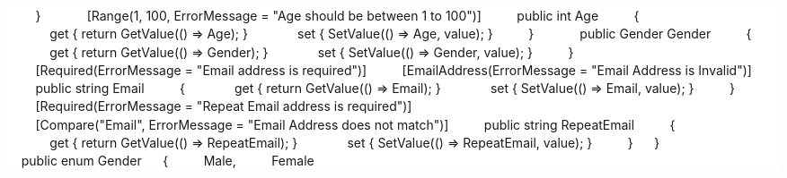 &nbsp;&nbsp;&nbsp;&nbsp;&nbsp;&nbsp;&nbsp;&nbsp;}&nbsp;
&nbsp;&nbsp;
&nbsp;&nbsp;&nbsp;&nbsp;&nbsp;&nbsp;&nbsp;&nbsp;[Range(<span class="cs__number">1</span>,&nbsp;<span class="cs__number">100</span>,&nbsp;ErrorMessage&nbsp;=&nbsp;<span class="cs__string">&quot;Age&nbsp;should&nbsp;be&nbsp;between&nbsp;1&nbsp;to&nbsp;100&quot;</span>)]&nbsp;
&nbsp;&nbsp;&nbsp;&nbsp;&nbsp;&nbsp;&nbsp;&nbsp;<span class="cs__keyword">public</span>&nbsp;<span class="cs__keyword">int</span>&nbsp;Age&nbsp;
&nbsp;&nbsp;&nbsp;&nbsp;&nbsp;&nbsp;&nbsp;&nbsp;{&nbsp;
&nbsp;&nbsp;&nbsp;&nbsp;&nbsp;&nbsp;&nbsp;&nbsp;&nbsp;&nbsp;&nbsp;&nbsp;<span class="cs__keyword">get</span>&nbsp;{&nbsp;<span class="cs__keyword">return</span>&nbsp;GetValue(()&nbsp;=&gt;&nbsp;Age);&nbsp;}&nbsp;
&nbsp;&nbsp;&nbsp;&nbsp;&nbsp;&nbsp;&nbsp;&nbsp;&nbsp;&nbsp;&nbsp;&nbsp;<span class="cs__keyword">set</span>&nbsp;{&nbsp;SetValue(()&nbsp;=&gt;&nbsp;Age,&nbsp;<span class="cs__keyword">value</span>);&nbsp;}&nbsp;
&nbsp;&nbsp;&nbsp;&nbsp;&nbsp;&nbsp;&nbsp;&nbsp;}&nbsp;
&nbsp;&nbsp;
&nbsp;&nbsp;&nbsp;&nbsp;&nbsp;&nbsp;&nbsp;&nbsp;<span class="cs__keyword">public</span>&nbsp;Gender&nbsp;Gender&nbsp;
&nbsp;&nbsp;&nbsp;&nbsp;&nbsp;&nbsp;&nbsp;&nbsp;{&nbsp;
&nbsp;&nbsp;&nbsp;&nbsp;&nbsp;&nbsp;&nbsp;&nbsp;&nbsp;&nbsp;&nbsp;&nbsp;<span class="cs__keyword">get</span>&nbsp;{&nbsp;<span class="cs__keyword">return</span>&nbsp;GetValue(()&nbsp;=&gt;&nbsp;Gender);&nbsp;}&nbsp;
&nbsp;&nbsp;&nbsp;&nbsp;&nbsp;&nbsp;&nbsp;&nbsp;&nbsp;&nbsp;&nbsp;&nbsp;<span class="cs__keyword">set</span>&nbsp;{&nbsp;SetValue(()&nbsp;=&gt;&nbsp;Gender,&nbsp;<span class="cs__keyword">value</span>);&nbsp;}&nbsp;
&nbsp;&nbsp;&nbsp;&nbsp;&nbsp;&nbsp;&nbsp;&nbsp;}&nbsp;
&nbsp;&nbsp;
&nbsp;&nbsp;&nbsp;&nbsp;&nbsp;&nbsp;&nbsp;&nbsp;[Required(ErrorMessage&nbsp;=&nbsp;<span class="cs__string">&quot;Email&nbsp;address&nbsp;is&nbsp;required&quot;</span>)]&nbsp;
&nbsp;&nbsp;&nbsp;&nbsp;&nbsp;&nbsp;&nbsp;&nbsp;[EmailAddress(ErrorMessage&nbsp;=&nbsp;<span class="cs__string">&quot;Email&nbsp;Address&nbsp;is&nbsp;Invalid&quot;</span>)]&nbsp;
&nbsp;&nbsp;&nbsp;&nbsp;&nbsp;&nbsp;&nbsp;&nbsp;<span class="cs__keyword">public</span>&nbsp;<span class="cs__keyword">string</span>&nbsp;Email&nbsp;
&nbsp;&nbsp;&nbsp;&nbsp;&nbsp;&nbsp;&nbsp;&nbsp;{&nbsp;
&nbsp;&nbsp;&nbsp;&nbsp;&nbsp;&nbsp;&nbsp;&nbsp;&nbsp;&nbsp;&nbsp;&nbsp;<span class="cs__keyword">get</span>&nbsp;{&nbsp;<span class="cs__keyword">return</span>&nbsp;GetValue(()&nbsp;=&gt;&nbsp;Email);&nbsp;}&nbsp;
&nbsp;&nbsp;&nbsp;&nbsp;&nbsp;&nbsp;&nbsp;&nbsp;&nbsp;&nbsp;&nbsp;&nbsp;<span class="cs__keyword">set</span>&nbsp;{&nbsp;SetValue(()&nbsp;=&gt;&nbsp;Email,&nbsp;<span class="cs__keyword">value</span>);&nbsp;}&nbsp;
&nbsp;&nbsp;&nbsp;&nbsp;&nbsp;&nbsp;&nbsp;&nbsp;}&nbsp;
&nbsp;&nbsp;
&nbsp;&nbsp;&nbsp;&nbsp;&nbsp;&nbsp;&nbsp;&nbsp;[Required(ErrorMessage&nbsp;=&nbsp;<span class="cs__string">&quot;Repeat&nbsp;Email&nbsp;address&nbsp;is&nbsp;required&quot;</span>)]&nbsp;
&nbsp;&nbsp;&nbsp;&nbsp;&nbsp;&nbsp;&nbsp;&nbsp;[Compare(<span class="cs__string">&quot;Email&quot;</span>,&nbsp;ErrorMessage&nbsp;=&nbsp;<span class="cs__string">&quot;Email&nbsp;Address&nbsp;does&nbsp;not&nbsp;match&quot;</span>)]&nbsp;
&nbsp;&nbsp;&nbsp;&nbsp;&nbsp;&nbsp;&nbsp;&nbsp;<span class="cs__keyword">public</span>&nbsp;<span class="cs__keyword">string</span>&nbsp;RepeatEmail&nbsp;
&nbsp;&nbsp;&nbsp;&nbsp;&nbsp;&nbsp;&nbsp;&nbsp;{&nbsp;
&nbsp;&nbsp;&nbsp;&nbsp;&nbsp;&nbsp;&nbsp;&nbsp;&nbsp;&nbsp;&nbsp;&nbsp;<span class="cs__keyword">get</span>&nbsp;{&nbsp;<span class="cs__keyword">return</span>&nbsp;GetValue(()&nbsp;=&gt;&nbsp;RepeatEmail);&nbsp;}&nbsp;
&nbsp;&nbsp;&nbsp;&nbsp;&nbsp;&nbsp;&nbsp;&nbsp;&nbsp;&nbsp;&nbsp;&nbsp;<span class="cs__keyword">set</span>&nbsp;{&nbsp;SetValue(()&nbsp;=&gt;&nbsp;RepeatEmail,&nbsp;<span class="cs__keyword">value</span>);&nbsp;}&nbsp;
&nbsp;&nbsp;&nbsp;&nbsp;&nbsp;&nbsp;&nbsp;&nbsp;}&nbsp;
&nbsp;&nbsp;&nbsp;&nbsp;}&nbsp;
&nbsp;&nbsp;
&nbsp;&nbsp;&nbsp;&nbsp;<span class="cs__keyword">public</span>&nbsp;<span class="cs__keyword">enum</span>&nbsp;Gender&nbsp;
&nbsp;&nbsp;&nbsp;&nbsp;{&nbsp;
&nbsp;&nbsp;&nbsp;&nbsp;&nbsp;&nbsp;&nbsp;&nbsp;Male,&nbsp;
&nbsp;&nbsp;&nbsp;&nbsp;&nbsp;&nbsp;&nbsp;&nbsp;Female&nbsp;